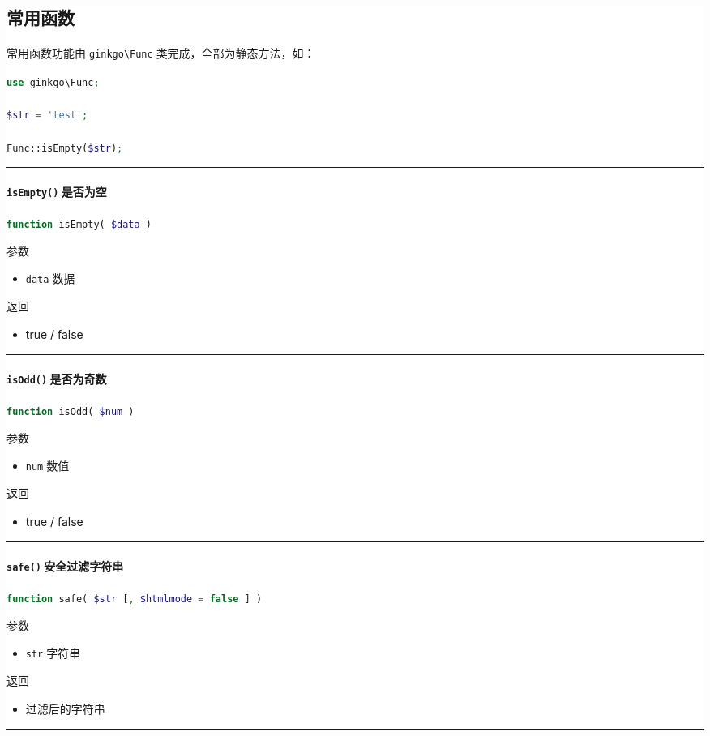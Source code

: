 ## 常用函数

常用函数功能由 `ginkgo\Func` 类完成，全部为静态方法，如：

``` php
use ginkgo\Func;

$str = 'test';

Func::isEmpty($str);
```

----------

#### `isEmpty()` 是否为空

``` php
function isEmpty( $data )
```

参数

* `data` 数据

返回

* true / false

----------

#### `isOdd()` 是否为奇数

``` php
function isOdd( $num )
```

参数

* `num` 数值

返回

* true / false

----------

#### `safe()` 安全过滤字符串

``` php
function safe( $str [, $htmlmode = false ] )
```

参数

* `str` 字符串

返回

* 过滤后的字符串

----------

